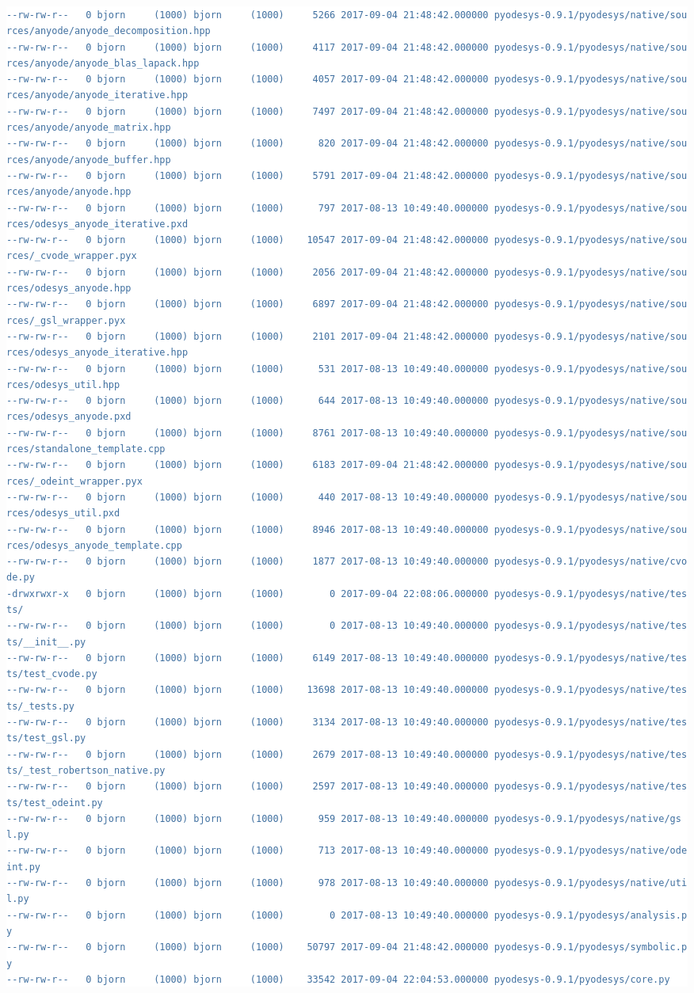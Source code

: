 ```diff
--rw-rw-r--   0 bjorn     (1000) bjorn     (1000)     5266 2017-09-04 21:48:42.000000 pyodesys-0.9.1/pyodesys/native/sources/anyode/anyode_decomposition.hpp
--rw-rw-r--   0 bjorn     (1000) bjorn     (1000)     4117 2017-09-04 21:48:42.000000 pyodesys-0.9.1/pyodesys/native/sources/anyode/anyode_blas_lapack.hpp
--rw-rw-r--   0 bjorn     (1000) bjorn     (1000)     4057 2017-09-04 21:48:42.000000 pyodesys-0.9.1/pyodesys/native/sources/anyode/anyode_iterative.hpp
--rw-rw-r--   0 bjorn     (1000) bjorn     (1000)     7497 2017-09-04 21:48:42.000000 pyodesys-0.9.1/pyodesys/native/sources/anyode/anyode_matrix.hpp
--rw-rw-r--   0 bjorn     (1000) bjorn     (1000)      820 2017-09-04 21:48:42.000000 pyodesys-0.9.1/pyodesys/native/sources/anyode/anyode_buffer.hpp
--rw-rw-r--   0 bjorn     (1000) bjorn     (1000)     5791 2017-09-04 21:48:42.000000 pyodesys-0.9.1/pyodesys/native/sources/anyode/anyode.hpp
--rw-rw-r--   0 bjorn     (1000) bjorn     (1000)      797 2017-08-13 10:49:40.000000 pyodesys-0.9.1/pyodesys/native/sources/odesys_anyode_iterative.pxd
--rw-rw-r--   0 bjorn     (1000) bjorn     (1000)    10547 2017-09-04 21:48:42.000000 pyodesys-0.9.1/pyodesys/native/sources/_cvode_wrapper.pyx
--rw-rw-r--   0 bjorn     (1000) bjorn     (1000)     2056 2017-09-04 21:48:42.000000 pyodesys-0.9.1/pyodesys/native/sources/odesys_anyode.hpp
--rw-rw-r--   0 bjorn     (1000) bjorn     (1000)     6897 2017-09-04 21:48:42.000000 pyodesys-0.9.1/pyodesys/native/sources/_gsl_wrapper.pyx
--rw-rw-r--   0 bjorn     (1000) bjorn     (1000)     2101 2017-09-04 21:48:42.000000 pyodesys-0.9.1/pyodesys/native/sources/odesys_anyode_iterative.hpp
--rw-rw-r--   0 bjorn     (1000) bjorn     (1000)      531 2017-08-13 10:49:40.000000 pyodesys-0.9.1/pyodesys/native/sources/odesys_util.hpp
--rw-rw-r--   0 bjorn     (1000) bjorn     (1000)      644 2017-08-13 10:49:40.000000 pyodesys-0.9.1/pyodesys/native/sources/odesys_anyode.pxd
--rw-rw-r--   0 bjorn     (1000) bjorn     (1000)     8761 2017-08-13 10:49:40.000000 pyodesys-0.9.1/pyodesys/native/sources/standalone_template.cpp
--rw-rw-r--   0 bjorn     (1000) bjorn     (1000)     6183 2017-09-04 21:48:42.000000 pyodesys-0.9.1/pyodesys/native/sources/_odeint_wrapper.pyx
--rw-rw-r--   0 bjorn     (1000) bjorn     (1000)      440 2017-08-13 10:49:40.000000 pyodesys-0.9.1/pyodesys/native/sources/odesys_util.pxd
--rw-rw-r--   0 bjorn     (1000) bjorn     (1000)     8946 2017-08-13 10:49:40.000000 pyodesys-0.9.1/pyodesys/native/sources/odesys_anyode_template.cpp
--rw-rw-r--   0 bjorn     (1000) bjorn     (1000)     1877 2017-08-13 10:49:40.000000 pyodesys-0.9.1/pyodesys/native/cvode.py
-drwxrwxr-x   0 bjorn     (1000) bjorn     (1000)        0 2017-09-04 22:08:06.000000 pyodesys-0.9.1/pyodesys/native/tests/
--rw-rw-r--   0 bjorn     (1000) bjorn     (1000)        0 2017-08-13 10:49:40.000000 pyodesys-0.9.1/pyodesys/native/tests/__init__.py
--rw-rw-r--   0 bjorn     (1000) bjorn     (1000)     6149 2017-08-13 10:49:40.000000 pyodesys-0.9.1/pyodesys/native/tests/test_cvode.py
--rw-rw-r--   0 bjorn     (1000) bjorn     (1000)    13698 2017-08-13 10:49:40.000000 pyodesys-0.9.1/pyodesys/native/tests/_tests.py
--rw-rw-r--   0 bjorn     (1000) bjorn     (1000)     3134 2017-08-13 10:49:40.000000 pyodesys-0.9.1/pyodesys/native/tests/test_gsl.py
--rw-rw-r--   0 bjorn     (1000) bjorn     (1000)     2679 2017-08-13 10:49:40.000000 pyodesys-0.9.1/pyodesys/native/tests/_test_robertson_native.py
--rw-rw-r--   0 bjorn     (1000) bjorn     (1000)     2597 2017-08-13 10:49:40.000000 pyodesys-0.9.1/pyodesys/native/tests/test_odeint.py
--rw-rw-r--   0 bjorn     (1000) bjorn     (1000)      959 2017-08-13 10:49:40.000000 pyodesys-0.9.1/pyodesys/native/gsl.py
--rw-rw-r--   0 bjorn     (1000) bjorn     (1000)      713 2017-08-13 10:49:40.000000 pyodesys-0.9.1/pyodesys/native/odeint.py
--rw-rw-r--   0 bjorn     (1000) bjorn     (1000)      978 2017-08-13 10:49:40.000000 pyodesys-0.9.1/pyodesys/native/util.py
--rw-rw-r--   0 bjorn     (1000) bjorn     (1000)        0 2017-08-13 10:49:40.000000 pyodesys-0.9.1/pyodesys/analysis.py
--rw-rw-r--   0 bjorn     (1000) bjorn     (1000)    50797 2017-09-04 21:48:42.000000 pyodesys-0.9.1/pyodesys/symbolic.py
--rw-rw-r--   0 bjorn     (1000) bjorn     (1000)    33542 2017-09-04 22:04:53.000000 pyodesys-0.9.1/pyodesys/core.py
```
